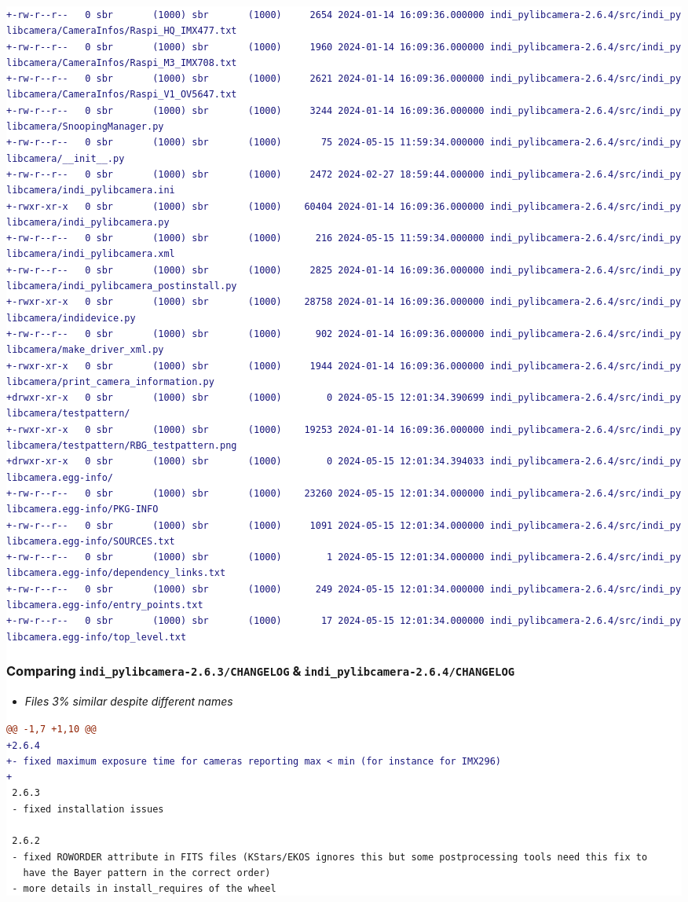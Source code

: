 ```diff
+-rw-r--r--   0 sbr       (1000) sbr       (1000)     2654 2024-01-14 16:09:36.000000 indi_pylibcamera-2.6.4/src/indi_pylibcamera/CameraInfos/Raspi_HQ_IMX477.txt
+-rw-r--r--   0 sbr       (1000) sbr       (1000)     1960 2024-01-14 16:09:36.000000 indi_pylibcamera-2.6.4/src/indi_pylibcamera/CameraInfos/Raspi_M3_IMX708.txt
+-rw-r--r--   0 sbr       (1000) sbr       (1000)     2621 2024-01-14 16:09:36.000000 indi_pylibcamera-2.6.4/src/indi_pylibcamera/CameraInfos/Raspi_V1_OV5647.txt
+-rw-r--r--   0 sbr       (1000) sbr       (1000)     3244 2024-01-14 16:09:36.000000 indi_pylibcamera-2.6.4/src/indi_pylibcamera/SnoopingManager.py
+-rw-r--r--   0 sbr       (1000) sbr       (1000)       75 2024-05-15 11:59:34.000000 indi_pylibcamera-2.6.4/src/indi_pylibcamera/__init__.py
+-rw-r--r--   0 sbr       (1000) sbr       (1000)     2472 2024-02-27 18:59:44.000000 indi_pylibcamera-2.6.4/src/indi_pylibcamera/indi_pylibcamera.ini
+-rwxr-xr-x   0 sbr       (1000) sbr       (1000)    60404 2024-01-14 16:09:36.000000 indi_pylibcamera-2.6.4/src/indi_pylibcamera/indi_pylibcamera.py
+-rw-r--r--   0 sbr       (1000) sbr       (1000)      216 2024-05-15 11:59:34.000000 indi_pylibcamera-2.6.4/src/indi_pylibcamera/indi_pylibcamera.xml
+-rw-r--r--   0 sbr       (1000) sbr       (1000)     2825 2024-01-14 16:09:36.000000 indi_pylibcamera-2.6.4/src/indi_pylibcamera/indi_pylibcamera_postinstall.py
+-rwxr-xr-x   0 sbr       (1000) sbr       (1000)    28758 2024-01-14 16:09:36.000000 indi_pylibcamera-2.6.4/src/indi_pylibcamera/indidevice.py
+-rw-r--r--   0 sbr       (1000) sbr       (1000)      902 2024-01-14 16:09:36.000000 indi_pylibcamera-2.6.4/src/indi_pylibcamera/make_driver_xml.py
+-rwxr-xr-x   0 sbr       (1000) sbr       (1000)     1944 2024-01-14 16:09:36.000000 indi_pylibcamera-2.6.4/src/indi_pylibcamera/print_camera_information.py
+drwxr-xr-x   0 sbr       (1000) sbr       (1000)        0 2024-05-15 12:01:34.390699 indi_pylibcamera-2.6.4/src/indi_pylibcamera/testpattern/
+-rwxr-xr-x   0 sbr       (1000) sbr       (1000)    19253 2024-01-14 16:09:36.000000 indi_pylibcamera-2.6.4/src/indi_pylibcamera/testpattern/RBG_testpattern.png
+drwxr-xr-x   0 sbr       (1000) sbr       (1000)        0 2024-05-15 12:01:34.394033 indi_pylibcamera-2.6.4/src/indi_pylibcamera.egg-info/
+-rw-r--r--   0 sbr       (1000) sbr       (1000)    23260 2024-05-15 12:01:34.000000 indi_pylibcamera-2.6.4/src/indi_pylibcamera.egg-info/PKG-INFO
+-rw-r--r--   0 sbr       (1000) sbr       (1000)     1091 2024-05-15 12:01:34.000000 indi_pylibcamera-2.6.4/src/indi_pylibcamera.egg-info/SOURCES.txt
+-rw-r--r--   0 sbr       (1000) sbr       (1000)        1 2024-05-15 12:01:34.000000 indi_pylibcamera-2.6.4/src/indi_pylibcamera.egg-info/dependency_links.txt
+-rw-r--r--   0 sbr       (1000) sbr       (1000)      249 2024-05-15 12:01:34.000000 indi_pylibcamera-2.6.4/src/indi_pylibcamera.egg-info/entry_points.txt
+-rw-r--r--   0 sbr       (1000) sbr       (1000)       17 2024-05-15 12:01:34.000000 indi_pylibcamera-2.6.4/src/indi_pylibcamera.egg-info/top_level.txt
```

### Comparing `indi_pylibcamera-2.6.3/CHANGELOG` & `indi_pylibcamera-2.6.4/CHANGELOG`

 * *Files 3% similar despite different names*

```diff
@@ -1,7 +1,10 @@
+2.6.4
+- fixed maximum exposure time for cameras reporting max < min (for instance for IMX296)
+
 2.6.3
 - fixed installation issues
 
 2.6.2
 - fixed ROWORDER attribute in FITS files (KStars/EKOS ignores this but some postprocessing tools need this fix to
   have the Bayer pattern in the correct order)
 - more details in install_requires of the wheel
```
